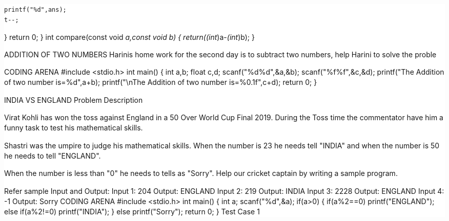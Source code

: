     printf("%d",ans);
    t--;
  }
    return 0;
}
int compare(const void *a,const void *b)
{
  return(*(int*)a-*(int*)b);
}
 


ADDITION OF TWO NUMBERS
Harinis home work for the second day is to subtract two numbers, help Harini to solve the proble

CODING ARENA
#include <stdio.h>
int main()
{
  int a,b;
  float c,d;
  scanf("%d%d",&a,&b);
  scanf("%f%f",&c,&d);
  printf("The Addition of two number is=%d",a+b);
  printf("\nThe Addition of two number is=%0.1f",c+d);
 return 0;
}


INDIA VS ENGLAND
Problem Description

Virat Kohli has won the toss against England in a 50 Over World Cup Final 2019. During the Toss time the commentator have him a funny task to test his mathematical skills. 

Shastri was the umpire to judge his mathematical skills. When the number is 23 he needs tell "INDIA" and when the number is 50 he needs to tell "ENGLAND".

When the number is less than "0" he needs to tells as "Sorry". Help our cricket captain by writing a sample program.

Refer sample Input and Output:
Input 1: 204 Output: ENGLAND
Input 2: 219 Output: INDIA 
Input 3: 2228 Output: ENGLAND
Input 4: -1 Output: Sorry
CODING ARENA
#include <stdio.h>
int main()
{
  int a;
  scanf("%d",&a);
  if(a>0)
  {
    if(a%2==0)
       printf("ENGLAND");
    else if(a%2!=0)
       printf("INDIA");
  }
  else 
    printf("Sorry");
 return 0;
}
Test Case 1
